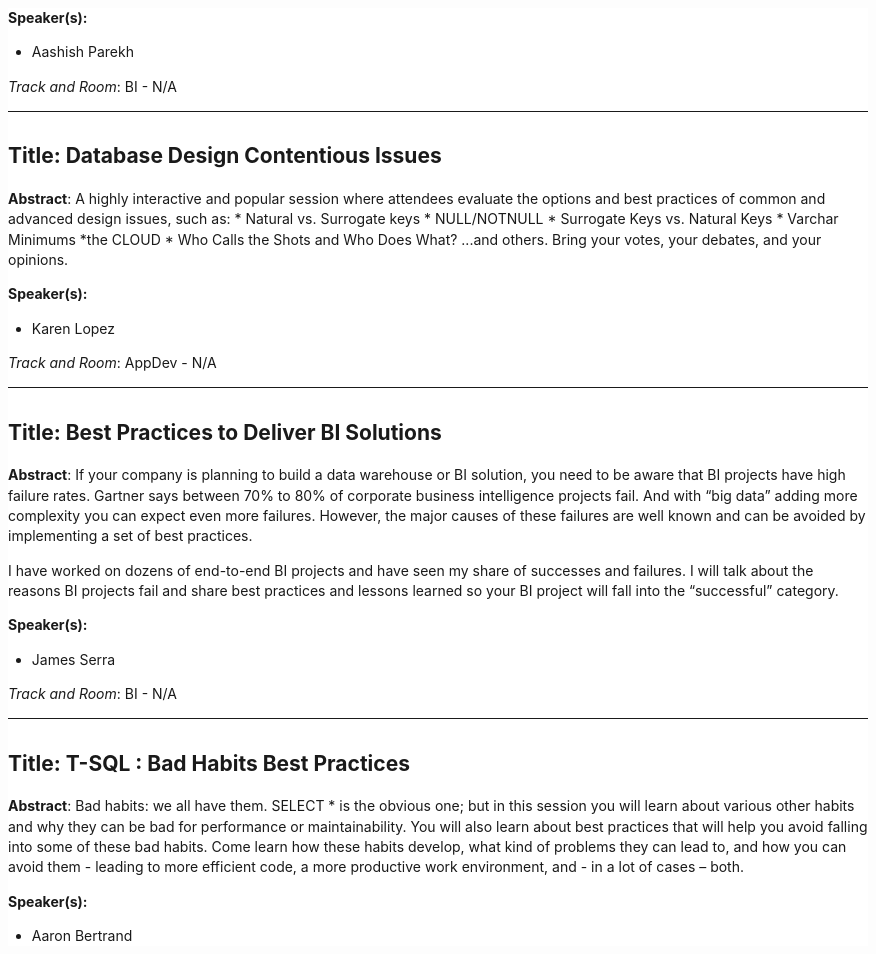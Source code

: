  
**Speaker(s):**
- Aashish Parekh
 
*Track and Room*: BI - N/A
 
----------------------------------------------------------------------------------- 
 
 
## Title: Database Design Contentious Issues
 
**Abstract**:
A highly interactive and popular session where attendees evaluate the options and best practices of common and advanced design issues, such as: * Natural vs. Surrogate keys * NULL/NOTNULL  * Surrogate Keys vs. Natural Keys * Varchar Minimums *the CLOUD * Who Calls the Shots and Who Does What? ...and others. Bring your votes, your debates, and your opinions.
 
**Speaker(s):**
- Karen Lopez
 
*Track and Room*: AppDev - N/A
 
----------------------------------------------------------------------------------- 
 
 
## Title: Best Practices to Deliver BI Solutions
 
**Abstract**:
If your company is planning to build a data warehouse or BI solution, you need to be aware that BI projects have high failure rates. Gartner says between 70% to 80% of corporate business intelligence projects fail. And with “big data” adding more complexity you can expect even more failures. However, the major causes of these failures are well known and can be avoided by implementing a set of best practices.

I have worked on dozens of end-to-end BI projects and have seen my share of successes and failures. I will talk about the reasons BI projects fail and share best practices and lessons learned so your BI project will fall into the “successful” category.
 
**Speaker(s):**
- James Serra
 
*Track and Room*: BI - N/A
 
----------------------------------------------------------------------------------- 
 
 
## Title: T-SQL : Bad Habits  Best Practices
 
**Abstract**:
Bad habits: we all have them. SELECT * is the obvious one; but in this session you will learn about various other habits and why they can be bad for performance or maintainability. You will also learn about best practices that will help you avoid falling into some of these bad habits. Come learn how these habits develop, what kind of problems they can lead to, and how you can avoid them - leading to more efficient code, a more productive work environment, and - in a lot of cases – both.
 
**Speaker(s):**
- Aaron Bertrand
 